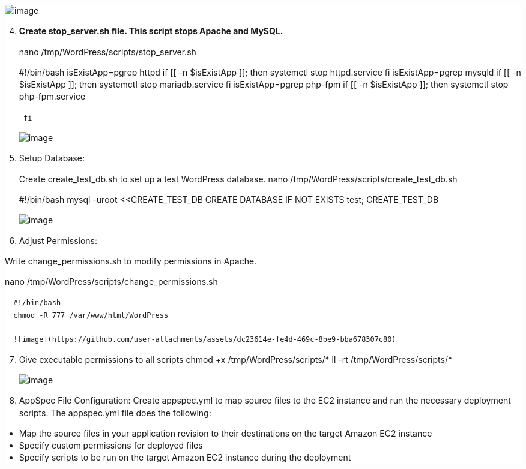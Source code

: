    ![image](https://github.com/user-attachments/assets/879246fb-78a3-4a8e-8e25-8dd26a0b1738)


4. **Create stop_server.sh file. This script stops Apache and MySQL.**
	
	nano /tmp/WordPress/scripts/stop_server.sh

      #!/bin/bash
      isExistApp=pgrep httpd
      if [[ -n $isExistApp ]]; then
      systemctl stop httpd.service
      fi
      isExistApp=pgrep mysqld
      if [[ -n $isExistApp ]]; then
      systemctl stop mariadb.service
      fi
      isExistApp=pgrep php-fpm
      if [[ -n $isExistApp ]]; then
      systemctl stop php-fpm.service
      
      	fi


      ![image](https://github.com/user-attachments/assets/58dbc50c-8a36-49d4-80a2-f2b859717935)

5.	Setup Database:

    Create create_test_db.sh to set up a test WordPress database. 
	   nano /tmp/WordPress/scripts/create_test_db.sh

      #!/bin/bash
      mysql -uroot <<CREATE_TEST_DB
      CREATE DATABASE IF NOT EXISTS test;
      CREATE_TEST_DB

      ![image](https://github.com/user-attachments/assets/783ba239-6b40-4620-8050-c1fe3ef2410a)

6.	Adjust Permissions:

   Write change_permissions.sh to modify permissions in Apache.
	
   nano /tmp/WordPress/scripts/change_permissions.sh

      #!/bin/bash
      chmod -R 777 /var/www/html/WordPress

      ![image](https://github.com/user-attachments/assets/dc23614e-fe4d-469c-8be9-bba678307c80)

7. Give executable permissions to all scripts
      chmod +x /tmp/WordPress/scripts/*
      ll -rt /tmp/WordPress/scripts/*

      ![image](https://github.com/user-attachments/assets/8b0d1e5f-2b3f-4c37-93b4-0311188d94fa)

8. AppSpec File Configuration:
Create appspec.yml to map source files to the EC2 instance and run the necessary deployment scripts. The appspec.yml file does the following: 
- Map the source files in your application revision to their destinations on the target Amazon EC2 instance
- Specify custom permissions for deployed files
- Specify scripts to be run on the target Amazon EC2 instance during the deployment
